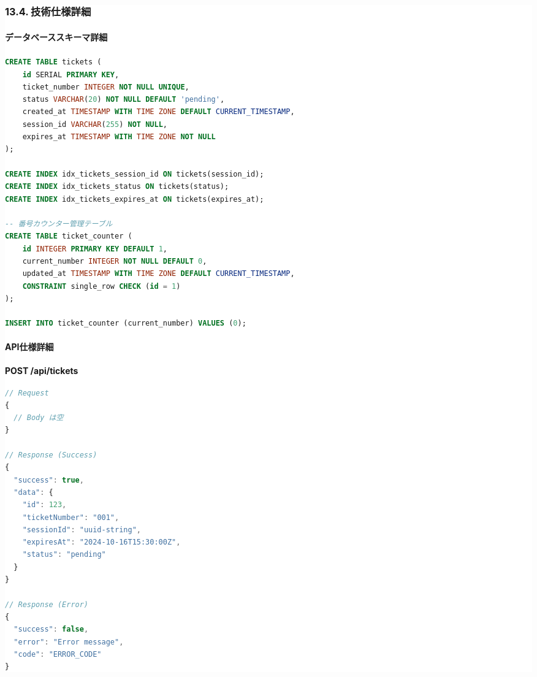 ### 13.4. 技術仕様詳細

#### データベーススキーマ詳細
```sql
CREATE TABLE tickets (
    id SERIAL PRIMARY KEY,
    ticket_number INTEGER NOT NULL UNIQUE,
    status VARCHAR(20) NOT NULL DEFAULT 'pending',
    created_at TIMESTAMP WITH TIME ZONE DEFAULT CURRENT_TIMESTAMP,
    session_id VARCHAR(255) NOT NULL,
    expires_at TIMESTAMP WITH TIME ZONE NOT NULL
);

CREATE INDEX idx_tickets_session_id ON tickets(session_id);
CREATE INDEX idx_tickets_status ON tickets(status);
CREATE INDEX idx_tickets_expires_at ON tickets(expires_at);

-- 番号カウンター管理テーブル
CREATE TABLE ticket_counter (
    id INTEGER PRIMARY KEY DEFAULT 1,
    current_number INTEGER NOT NULL DEFAULT 0,
    updated_at TIMESTAMP WITH TIME ZONE DEFAULT CURRENT_TIMESTAMP,
    CONSTRAINT single_row CHECK (id = 1)
);

INSERT INTO ticket_counter (current_number) VALUES (0);
```

#### API仕様詳細

**POST /api/tickets**
```javascript
// Request
{
  // Body は空
}

// Response (Success)
{
  "success": true,
  "data": {
    "id": 123,
    "ticketNumber": "001",
    "sessionId": "uuid-string",
    "expiresAt": "2024-10-16T15:30:00Z",
    "status": "pending"
  }
}

// Response (Error)
{
  "success": false,
  "error": "Error message",
  "code": "ERROR_CODE"
}
```
